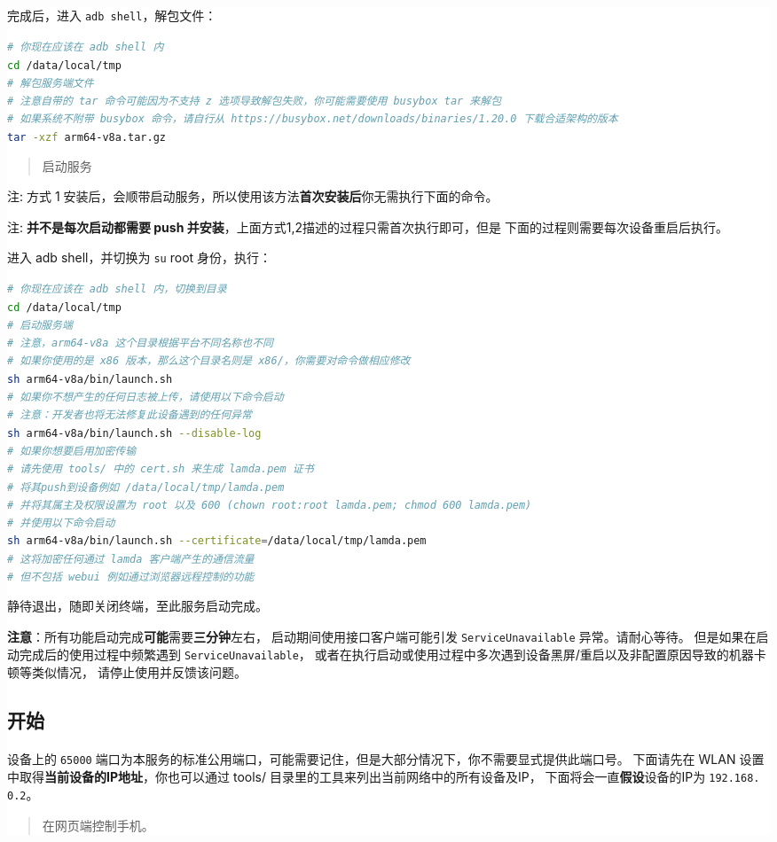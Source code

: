 完成后，进入 `adb shell`，解包文件：

```bash
# 你现在应该在 adb shell 内
cd /data/local/tmp
# 解包服务端文件
# 注意自带的 tar 命令可能因为不支持 z 选项导致解包失败，你可能需要使用 busybox tar 来解包
# 如果系统不附带 busybox 命令，请自行从 https://busybox.net/downloads/binaries/1.20.0 下载合适架构的版本
tar -xzf arm64-v8a.tar.gz
```

> 启动服务

注: 方式 1 安装后，会顺带启动服务，所以使用该方法**首次安装后**你无需执行下面的命令。

注: **并不是每次启动都需要 push 并安装**，上面方式1,2描述的过程只需首次执行即可，但是
下面的过程则需要每次设备重启后执行。

进入 adb shell，并切换为 `su` root 身份，执行：

```bash
# 你现在应该在 adb shell 内，切换到目录
cd /data/local/tmp
# 启动服务端
# 注意，arm64-v8a 这个目录根据平台不同名称也不同
# 如果你使用的是 x86 版本，那么这个目录名则是 x86/，你需要对命令做相应修改
sh arm64-v8a/bin/launch.sh
# 如果你不想产生的任何日志被上传，请使用以下命令启动
# 注意：开发者也将无法修复此设备遇到的任何异常
sh arm64-v8a/bin/launch.sh --disable-log
# 如果你想要启用加密传输
# 请先使用 tools/ 中的 cert.sh 来生成 lamda.pem 证书
# 将其push到设备例如 /data/local/tmp/lamda.pem
# 并将其属主及权限设置为 root 以及 600 (chown root:root lamda.pem; chmod 600 lamda.pem)
# 并使用以下命令启动
sh arm64-v8a/bin/launch.sh --certificate=/data/local/tmp/lamda.pem
# 这将加密任何通过 lamda 客户端产生的通信流量
# 但不包括 webui 例如通过浏览器远程控制的功能
```

静待退出，随即关闭终端，至此服务启动完成。

**注意**：所有功能启动完成**可能**需要**三分钟**左右，
启动期间使用接口客户端可能引发 `ServiceUnavailable` 异常。请耐心等待。
但是如果在启动完成后的使用过程中频繁遇到 `ServiceUnavailable`，
或者在执行启动或使用过程中多次遇到设备黑屏/重启以及非配置原因导致的机器卡顿等类似情况，
请停止使用并反馈该问题。

## 开始

设备上的 `65000` 端口为本服务的标准公用端口，可能需要记住，但是大部分情况下，你不需要显式提供此端口号。
下面请先在 WLAN 设置中取得**当前设备的IP地址**，你也可以通过 tools/ 目录里的工具来列出当前网络中的所有设备及IP，
下面将会一直**假设**设备的IP为 `192.168.0.2`。

> 在网页端控制手机。
